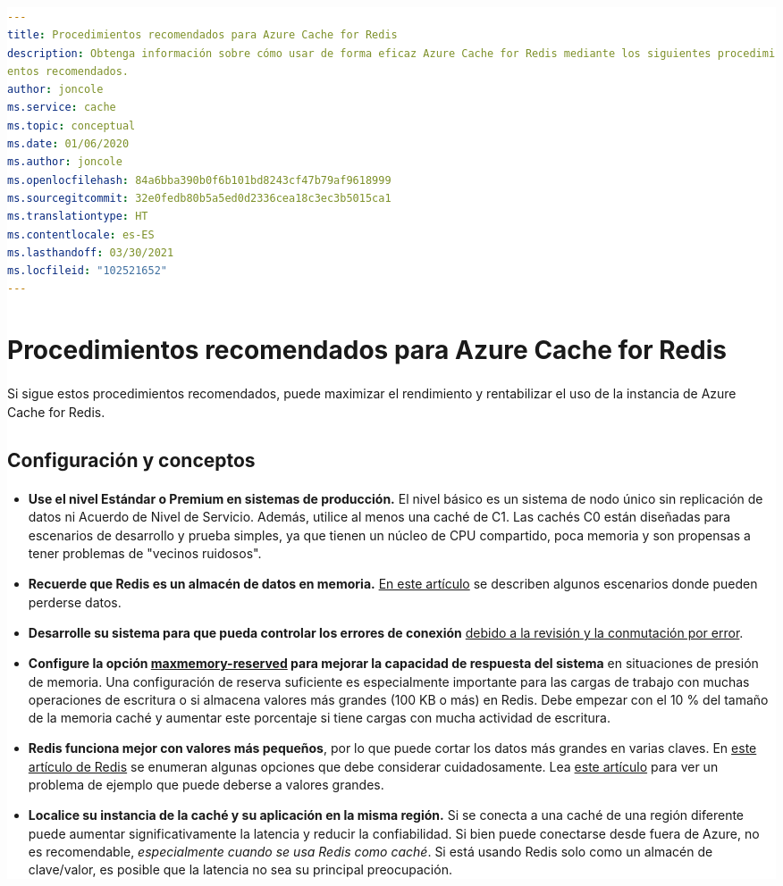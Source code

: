 ```yaml
---
title: Procedimientos recomendados para Azure Cache for Redis
description: Obtenga información sobre cómo usar de forma eficaz Azure Cache for Redis mediante los siguientes procedimientos recomendados.
author: joncole
ms.service: cache
ms.topic: conceptual
ms.date: 01/06/2020
ms.author: joncole
ms.openlocfilehash: 84a6bba390b0f6b101bd8243cf47b79af9618999
ms.sourcegitcommit: 32e0fedb80b5a5ed0d2336cea18c3ec3b5015ca1
ms.translationtype: HT
ms.contentlocale: es-ES
ms.lasthandoff: 03/30/2021
ms.locfileid: "102521652"
---
```

# <a name="best-practices-for-azure-cache-for-redis"></a>Procedimientos recomendados para Azure Cache for Redis 
Si sigue estos procedimientos recomendados, puede maximizar el rendimiento y rentabilizar el uso de la instancia de Azure Cache for Redis.

## <a name="configuration-and-concepts"></a>Configuración y conceptos
 * **Use el nivel Estándar o Premium en sistemas de producción.**  El nivel básico es un sistema de nodo único sin replicación de datos ni Acuerdo de Nivel de Servicio. Además, utilice al menos una caché de C1.  Las cachés C0 están diseñadas para escenarios de desarrollo y prueba simples, ya que tienen un núcleo de CPU compartido, poca memoria y son propensas a tener problemas de "vecinos ruidosos".

 * **Recuerde que Redis es un almacén de datos en memoria.**  [En este artículo](cache-troubleshoot-data-loss.md) se describen algunos escenarios donde pueden perderse datos.

 * **Desarrolle su sistema para que pueda controlar los errores de conexión** [debido a la revisión y la conmutación por error](cache-failover.md).

 * **Configure la opción [maxmemory-reserved](cache-configure.md#maxmemory-policy-and-maxmemory-reserved) para mejorar la capacidad de respuesta del sistema** en situaciones de presión de memoria.  Una configuración de reserva suficiente es especialmente importante para las cargas de trabajo con muchas operaciones de escritura o si almacena valores más grandes (100 KB o más) en Redis. Debe empezar con el 10 % del tamaño de la memoria caché y aumentar este porcentaje si tiene cargas con mucha actividad de escritura.

 * **Redis funciona mejor con valores más pequeños**, por lo que puede cortar los datos más grandes en varias claves.  En [este artículo de Redis](https://stackoverflow.com/questions/55517224/what-is-the-ideal-value-size-range-for-redis-is-100kb-too-large/) se enumeran algunas opciones que debe considerar cuidadosamente.  Lea [este artículo](cache-troubleshoot-client.md#large-request-or-response-size) para ver un problema de ejemplo que puede deberse a valores grandes.

 * **Localice su instancia de la caché y su aplicación en la misma región.**  Si se conecta a una caché de una región diferente puede aumentar significativamente la latencia y reducir la confiabilidad.  Si bien puede conectarse desde fuera de Azure, no es recomendable, *especialmente cuando se usa Redis como caché*.  Si está usando Redis solo como un almacén de clave/valor, es posible que la latencia no sea su principal preocupación. 
